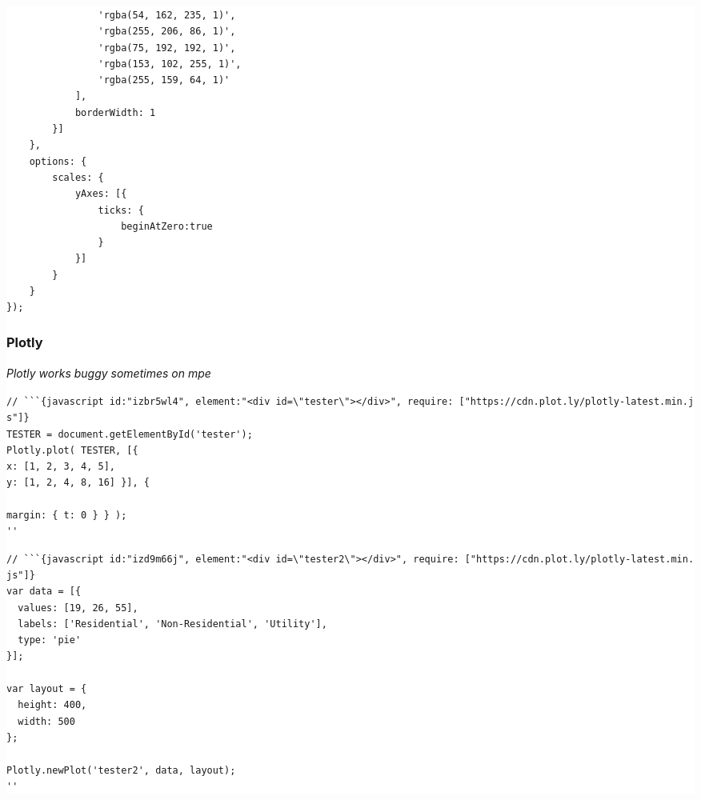```{javascript output:"markdown", element:'<canvas id="myChart" width="400" height="400"></canvas>', id:"izap3ln0", require: ["https://cdnjs.cloudflare.com/ajax/libs/Chart.js/2.5.0/Chart.bundle.min.js"]}
                'rgba(54, 162, 235, 1)',
                'rgba(255, 206, 86, 1)',
                'rgba(75, 192, 192, 1)',
                'rgba(153, 102, 255, 1)',
                'rgba(255, 159, 64, 1)'
            ],
            borderWidth: 1
        }]
    },
    options: {
        scales: {
            yAxes: [{
                ticks: {
                    beginAtZero:true
                }
            }]
        }
    }
});
```

### Plotly
*Plotly works buggy sometimes on mpe*    
```{javascript id:"izbr5wl4", element:"<div id=\"tester\"></div>", require: ["https://cdn.plot.ly/plotly-latest.min.js"]}
// ```{javascript id:"izbr5wl4", element:"<div id=\"tester\"></div>", require: ["https://cdn.plot.ly/plotly-latest.min.js"]}
TESTER = document.getElementById('tester');
Plotly.plot( TESTER, [{
x: [1, 2, 3, 4, 5],
y: [1, 2, 4, 8, 16] }], {

margin: { t: 0 } } );
''
```

```{javascript id:"izd9m66j", element:"<div id=\"tester2\"></div>", require: ["https://cdn.plot.ly/plotly-latest.min.js"]}
// ```{javascript id:"izd9m66j", element:"<div id=\"tester2\"></div>", require: ["https://cdn.plot.ly/plotly-latest.min.js"]}
var data = [{
  values: [19, 26, 55],
  labels: ['Residential', 'Non-Residential', 'Utility'],
  type: 'pie'
}];

var layout = {
  height: 400,
  width: 500
};

Plotly.newPlot('tester2', data, layout);
''
```